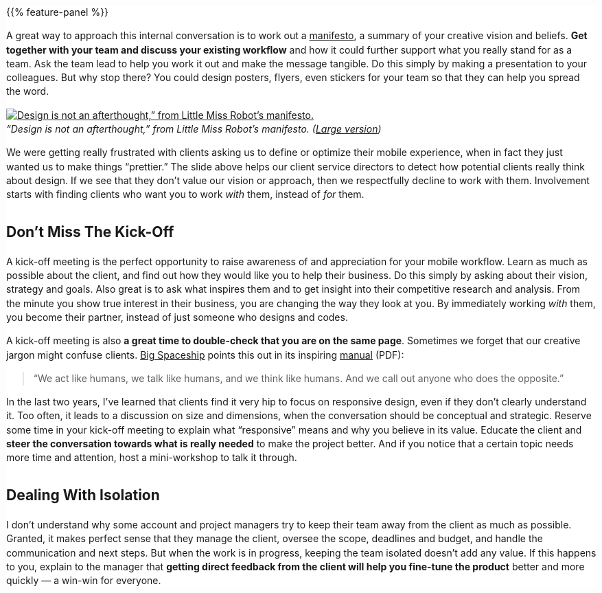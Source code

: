 {{% feature-panel %}}

A great way to approach this internal conversation is to work out a <a href="https://en.wikipedia.org/wiki/Manifesto">manifesto</a>, a summary of your creative vision and beliefs. <strong>Get together with your team and discuss your existing workflow</strong> and how it could further support what you really stand for as a team. Ask the team lead to help you work it out and make the message tangible. Do this simply by making a presentation to your colleagues. But why stop there? You could design posters, flyers, even stickers for your team so that they can help you spread the word.

<a href="https://archive.smashing.media/assets/344dbf88-fdf9-42bb-adb4-46f01eedd629/6a0d9b2c-2823-4f6b-bb7e-47a79a9cc641/01-manifesto-laptop.jpg"><img loading="lazy" decoding="async" title="Design is not an afterthought,” from Little Miss Robot’s manifesto." src="https://archive.smashing.media/assets/344dbf88-fdf9-42bb-adb4-46f01eedd629/5723f01a-6a69-41d9-a570-1474e7ed2c0d/01-manifesto-laptop-500.jpg" alt="Design is not an afterthought,” from Little Miss Robot’s manifesto." width="500" height="375" /></a><br>
<em>“Design is not an afterthought,” from Little Miss Robot’s manifesto. (<a href="https://archive.smashing.media/assets/344dbf88-fdf9-42bb-adb4-46f01eedd629/6a0d9b2c-2823-4f6b-bb7e-47a79a9cc641/01-manifesto-laptop.jpg">Large version</a>)</em>

We were getting really frustrated with clients asking us to define or optimize their mobile experience, when in fact they just wanted us to make things “prettier.” The slide above helps our client service directors to detect how potential clients really think about design. If we see that they don’t value our vision or approach, then we respectfully decline to work with them. Involvement starts with finding clients who want you to work <em>with</em> them, instead of <em>for</em> them.</p>

## Don’t Miss The Kick-Off

A kick-off meeting is the perfect opportunity to raise awareness of and appreciation for your mobile workflow. Learn as much as possible about the client, and find out how they would like you to help their business. Do this simply by asking about their vision, strategy and goals. Also great is to ask what inspires them and to get insight into their competitive research and analysis. From the minute you show true interest in their business, you are changing the way they look at you. By immediately working <em>with</em> them, you become their partner, instead of just someone who designs and codes.

A kick-off meeting is also <strong>a great time to double-check that you are on the same page</strong>. Sometimes we forget that our creative jargon might confuse clients. <a href="https://www.bigspaceship.com">Big Spaceship</a> points this out in its inspiring <a href="https://www.bigspaceship.com/bsscom2013/wp-content/themes/bss/assets/pdf/BigSpaceship_OurManual_Digital.pdf">manual</a> (PDF):
<blockquote>“We act like humans, we talk like humans, and we think like humans. And we call out anyone who does the opposite.”</blockquote>

In the last two years, I’ve learned that clients find it very hip to focus on responsive design, even if they don’t clearly understand it. Too often, it leads to a discussion on size and dimensions, when the conversation should be conceptual and strategic. Reserve some time in your kick-off meeting to explain what “responsive” means and why you believe in its value. Educate the client and <strong>steer the conversation towards what is really needed</strong> to make the project better. And if you notice that a certain topic needs more time and attention, host a mini-workshop to talk it through.</p>

## Dealing With Isolation

I don’t understand why some account and project managers try to keep their team away from the client as much as possible. Granted, it makes perfect sense that they manage the client, oversee the scope, deadlines and budget, and handle the communication and next steps. But when the work is in progress, keeping the team isolated doesn’t add any value. If this happens to you, explain to the manager that <strong>getting direct feedback from the client will help you fine-tune the product</strong> better and more quickly — a win-win for everyone.
